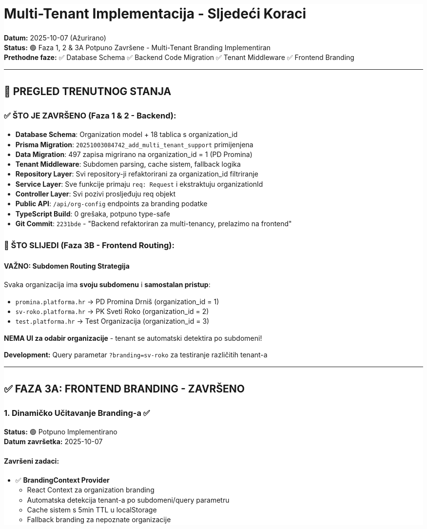 # Multi-Tenant Implementacija - Sljedeći Koraci

**Datum:** 2025-10-07 (Ažurirano)  
**Status:** 🟢 Faza 1, 2 & 3A Potpuno Završene - Multi-Tenant Branding Implementiran  
**Prethodne faze:** ✅ Database Schema ✅ Backend Code Migration ✅ Tenant Middleware ✅ Frontend Branding

---

## 🎯 PREGLED TRENUTNOG STANJA

### ✅ ŠTO JE ZAVRŠENO (Faza 1 & 2 - Backend):
- **Database Schema**: Organization model + 18 tablica s organization_id
- **Prisma Migration**: `20251003084742_add_multi_tenant_support` primijenjena
- **Data Migration**: 497 zapisa migrirano na organization_id = 1 (PD Promina)
- **Tenant Middleware**: Subdomen parsing, cache sistem, fallback logika
- **Repository Layer**: Svi repository-ji refaktorirani za organization_id filtriranje
- **Service Layer**: Sve funkcije primaju `req: Request` i ekstraktuju organizationId
- **Controller Layer**: Svi pozivi prosljeđuju req objekt
- **Public API**: `/api/org-config` endpoints za branding podatke
- **TypeScript Build**: 0 grešaka, potpuno type-safe
- **Git Commit**: `2231bde` - "Backend refaktoriran za multi-tenancy, prelazimo na frontend"

### 🔧 ŠTO SLIJEDI (Faza 3B - Frontend Routing):

#### **VAŽNO: Subdomen Routing Strategija**
Svaka organizacija ima **svoju subdomenu** i **samostalan pristup**:
- `promina.platforma.hr` → PD Promina Drniš (organization_id = 1)
- `sv-roko.platforma.hr` → PK Sveti Roko (organization_id = 2)
- `test.platforma.hr` → Test Organizacija (organization_id = 3)

**NEMA UI za odabir organizacije** - tenant se automatski detektira po subdomeni!

**Development:** Query parametar `?branding=sv-roko` za testiranje različitih tenant-a

---

## ✅ FAZA 3A: FRONTEND BRANDING - ZAVRŠENO

### 1. **Dinamičko Učitavanje Branding-a** ✅
**Status:** 🟢 Potpuno Implementirano  
**Datum završetka:** 2025-10-07

#### Završeni zadaci:
- ✅ **BrandingContext Provider**
  - React Context za organization branding
  - Automatska detekcija tenant-a po subdomeni/query parametru
  - Cache sistem s 5min TTL u localStorage
  - Fallback branding za nepoznate organizacije
